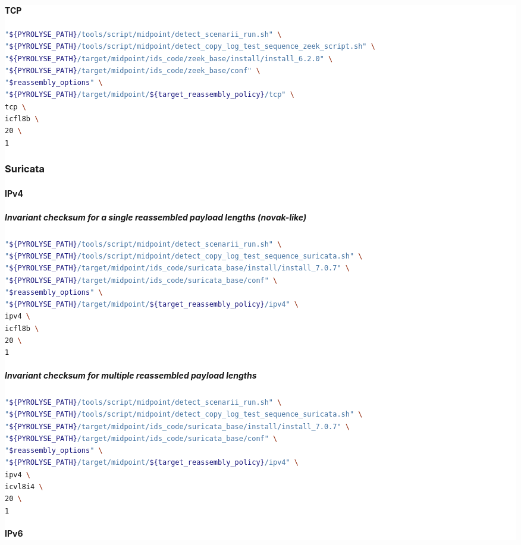 #### TCP

```bash
"${PYROLYSE_PATH}/tools/script/midpoint/detect_scenarii_run.sh" \
"${PYROLYSE_PATH}/tools/script/midpoint/detect_copy_log_test_sequence_zeek_script.sh" \
"${PYROLYSE_PATH}/target/midpoint/ids_code/zeek_base/install/install_6.2.0" \
"${PYROLYSE_PATH}/target/midpoint/ids_code/zeek_base/conf" \
"$reassembly_options" \
"${PYROLYSE_PATH}/target/midpoint/${target_reassembly_policy}/tcp" \
tcp \
icfl8b \
20 \
1
```

### Suricata 


#### IPv4

##### Invariant checksum for a single reassembled payload lengths (novak-like)

```bash
"${PYROLYSE_PATH}/tools/script/midpoint/detect_scenarii_run.sh" \
"${PYROLYSE_PATH}/tools/script/midpoint/detect_copy_log_test_sequence_suricata.sh" \
"${PYROLYSE_PATH}/target/midpoint/ids_code/suricata_base/install/install_7.0.7" \
"${PYROLYSE_PATH}/target/midpoint/ids_code/suricata_base/conf" \
"$reassembly_options" \
"${PYROLYSE_PATH}/target/midpoint/${target_reassembly_policy}/ipv4" \
ipv4 \
icfl8b \
20 \
1
```

##### Invariant checksum for multiple reassembled payload lengths 

```bash
"${PYROLYSE_PATH}/tools/script/midpoint/detect_scenarii_run.sh" \
"${PYROLYSE_PATH}/tools/script/midpoint/detect_copy_log_test_sequence_suricata.sh" \
"${PYROLYSE_PATH}/target/midpoint/ids_code/suricata_base/install/install_7.0.7" \
"${PYROLYSE_PATH}/target/midpoint/ids_code/suricata_base/conf" \
"$reassembly_options" \
"${PYROLYSE_PATH}/target/midpoint/${target_reassembly_policy}/ipv4" \
ipv4 \
icvl8i4 \
20 \
1
```

#### IPv6
